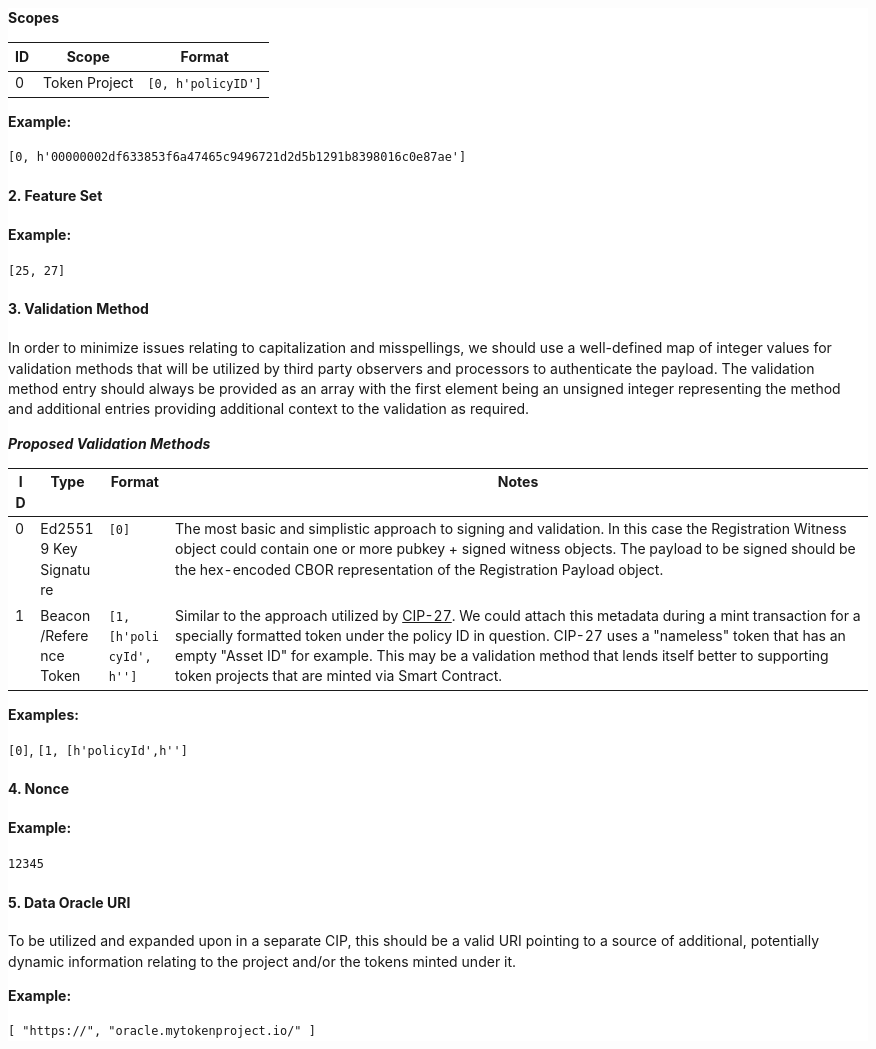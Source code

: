 **Scopes**

| ID  | Scope         | Format             |
|-----|---------------|--------------------|
| 0   | Token Project | `[0, h'policyID']` |

**Example:**

`[0, h'00000002df633853f6a47465c9496721d2d5b1291b8398016c0e87ae']`

#### 2. Feature Set

**Example:**

`[25, 27]`

#### 3. Validation Method

In order to minimize issues relating to capitalization and misspellings, we should use a well-defined map of integer
values for validation methods that will be utilized by third party observers and processors to authenticate the payload.
The validation method entry should always be provided as an array with the first element being an unsigned integer
representing the method and additional entries providing additional context to the validation as required.

***Proposed Validation Methods***

| ID  | Type                   | Format                  | Notes                                                                                                                                                                                                                                                                                                                                                                                                                                      |
|-----|------------------------|-------------------------|--------------------------------------------------------------------------------------------------------------------------------------------------------------------------------------------------------------------------------------------------------------------------------------------------------------------------------------------------------------------------------------------------------------------------------------------|
| 0   | Ed25519 Key Signature  | `[0]`                   | The most basic and simplistic approach to signing and validation. In this case the Registration Witness object could contain one or more pubkey + signed witness objects. The payload to be signed should be the hex-encoded CBOR representation of the Registration Payload object.                                                                                                                                                       |
| 1   | Beacon/Reference Token | `[1, [h'policyId',h'']` | Similar to the approach utilized by [CIP-27](https://github.com/cardano-foundation/CIPs/tree/master/CIP-0027). We could attach this metadata during a mint transaction for a specially formatted token under the policy ID in question. CIP-27 uses a "nameless" token that has an empty "Asset ID" for example. This may be a validation method that lends itself better to supporting token projects that are minted via Smart Contract. |

**Examples:**

`[0]`,
`[1, [h'policyId',h'']`

#### 4. Nonce

**Example:**

`12345`

#### 5. Data Oracle URI

To be utilized and expanded upon in a separate CIP, this should be a valid URI pointing to a source of additional,
potentially dynamic information relating to the project and/or the tokens minted under it.

**Example:**

`[
"https://",
"oracle.mytokenproject.io/"
]`
